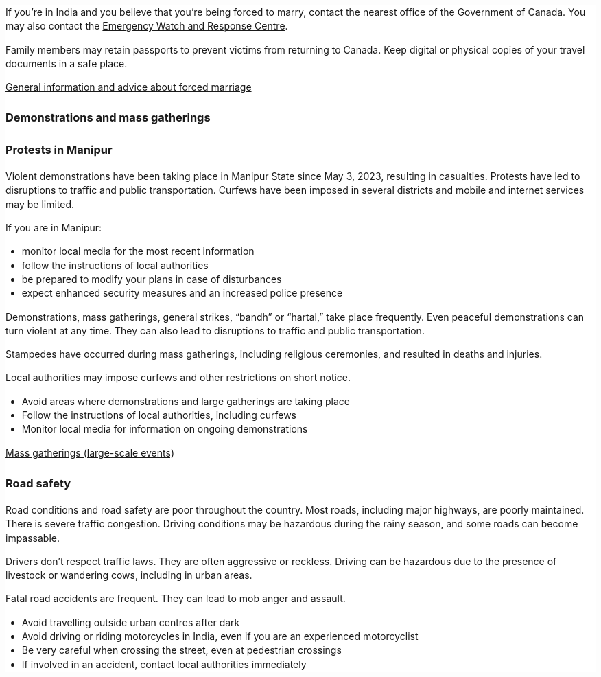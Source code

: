 If you’re in India and you believe that you’re being forced to marry, contact the nearest office of the Government of Canada. You may also contact the [Emergency Watch and Response Centre](https://travel.gc.ca/assistance/emergency-assistance).

Family members may retain passports to prevent victims from returning to Canada. Keep digital or physical copies of your travel documents in a safe place.

[General information and advice about forced marriage](https://travel.gc.ca/assistance/emergency-info/forced-marriage)

### Demonstrations and mass gatherings

### Protests in Manipur

Violent demonstrations have been taking place in Manipur State since May 3, 2023, resulting in casualties. Protests have led to disruptions to traffic and public transportation. Curfews have been imposed in several districts and mobile and internet services may be limited.

If you are in Manipur:

* monitor local media for the most recent information
* follow the instructions of local authorities
* be prepared to modify your plans in case of disturbances
* expect enhanced security measures and an increased police presence

Demonstrations, mass gatherings, general strikes, “bandh” or “hartal,” take place frequently. Even peaceful demonstrations can turn violent at any time. They can also lead to disruptions to traffic and public transportation.

Stampedes have occurred during mass gatherings, including religious ceremonies, and resulted in deaths and injuries.

Local authorities may impose curfews and other restrictions on short notice.

* Avoid areas where demonstrations and large gatherings are taking place
* Follow the instructions of local authorities, including curfews
* Monitor local media for information on ongoing demonstrations

[Mass gatherings (large-scale events)](https://travel.gc.ca/travelling/health-safety/mass-gatherings)

### Road safety

Road conditions and road safety are poor throughout the country. Most roads, including major highways, are poorly maintained. There is severe traffic congestion. Driving conditions may be hazardous during the rainy season, and some roads can become impassable.

Drivers don’t respect traffic laws. They are often aggressive or reckless. Driving can be hazardous due to the presence of livestock or wandering cows, including in urban areas.

Fatal road accidents are frequent. They can lead to mob anger and assault.

* Avoid travelling outside urban centres after dark
* Avoid driving or riding motorcycles in India, even if you are an experienced motorcyclist
* Be very careful when crossing the street, even at pedestrian crossings
* If involved in an accident, contact local authorities immediately
